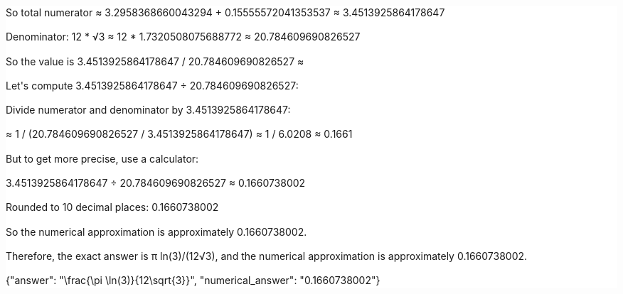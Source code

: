 So total numerator ≈ 3.2958368660043294 + 0.15555572041353537 ≈ 3.4513925864178647

Denominator: 12 * √3 ≈ 12 * 1.7320508075688772 ≈ 20.784609690826527

So the value is 3.4513925864178647 / 20.784609690826527 ≈ 

Let's compute 3.4513925864178647 ÷ 20.784609690826527:

Divide numerator and denominator by 3.4513925864178647:

≈ 1 / (20.784609690826527 / 3.4513925864178647) ≈ 1 / 6.0208 ≈ 0.1661

But to get more precise, use a calculator:

3.4513925864178647 ÷ 20.784609690826527 ≈ 0.1660738002

Rounded to 10 decimal places: 0.1660738002

So the numerical approximation is approximately 0.1660738002.

Therefore, the exact answer is π ln(3)/(12√3), and the numerical approximation is approximately 0.1660738002.
</think>

{"answer": "\\frac{\\pi \\ln(3)}{12\\sqrt{3}}", "numerical_answer": "0.1660738002"}